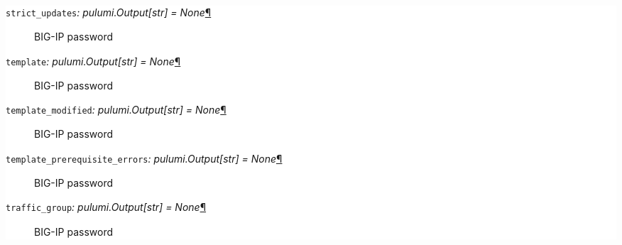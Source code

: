 <dl class="py attribute">
<dt id="pulumi_f5bigip.sys.IApp.strict_updates">
<code class="sig-name descname">strict_updates</code><em class="property">: pulumi.Output[str]</em><em class="property"> = None</em><a class="headerlink" href="#pulumi_f5bigip.sys.IApp.strict_updates" title="Permalink to this definition">¶</a></dt>
<dd><p>BIG-IP password</p>
</dd></dl>

<dl class="py attribute">
<dt id="pulumi_f5bigip.sys.IApp.template">
<code class="sig-name descname">template</code><em class="property">: pulumi.Output[str]</em><em class="property"> = None</em><a class="headerlink" href="#pulumi_f5bigip.sys.IApp.template" title="Permalink to this definition">¶</a></dt>
<dd><p>BIG-IP password</p>
</dd></dl>

<dl class="py attribute">
<dt id="pulumi_f5bigip.sys.IApp.template_modified">
<code class="sig-name descname">template_modified</code><em class="property">: pulumi.Output[str]</em><em class="property"> = None</em><a class="headerlink" href="#pulumi_f5bigip.sys.IApp.template_modified" title="Permalink to this definition">¶</a></dt>
<dd><p>BIG-IP password</p>
</dd></dl>

<dl class="py attribute">
<dt id="pulumi_f5bigip.sys.IApp.template_prerequisite_errors">
<code class="sig-name descname">template_prerequisite_errors</code><em class="property">: pulumi.Output[str]</em><em class="property"> = None</em><a class="headerlink" href="#pulumi_f5bigip.sys.IApp.template_prerequisite_errors" title="Permalink to this definition">¶</a></dt>
<dd><p>BIG-IP password</p>
</dd></dl>

<dl class="py attribute">
<dt id="pulumi_f5bigip.sys.IApp.traffic_group">
<code class="sig-name descname">traffic_group</code><em class="property">: pulumi.Output[str]</em><em class="property"> = None</em><a class="headerlink" href="#pulumi_f5bigip.sys.IApp.traffic_group" title="Permalink to this definition">¶</a></dt>
<dd><p>BIG-IP password</p>
</dd></dl>

<dl class="py method">
<dt id="pulumi_f5bigip.sys.IApp.get">